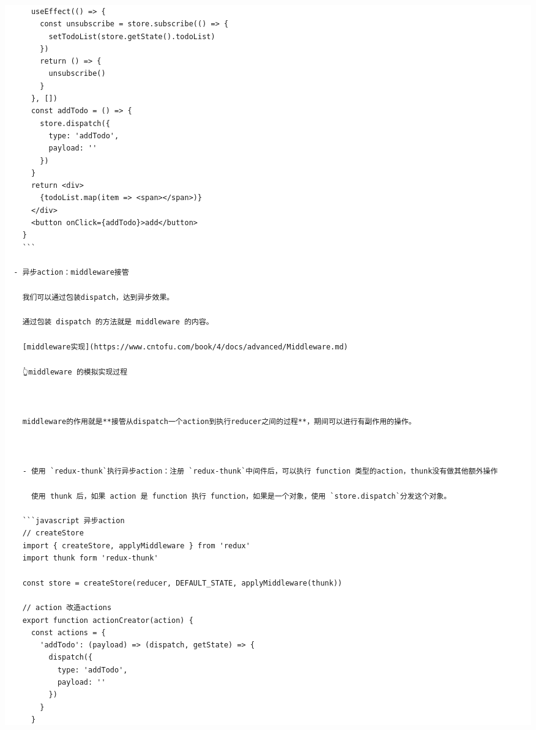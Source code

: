          useEffect(() => {
            const unsubscribe = store.subscribe(() => {
              setTodoList(store.getState().todoList)
            })
            return () => {
              unsubscribe()
            }
          }, [])
          const addTodo = () => {
            store.dispatch({
              type: 'addTodo',
              payload: ''
            })
          }
          return <div>
            {todoList.map(item => <span></span>)}
          </div>
          <button onClick={addTodo}>add</button>
        }
        ```
        
      - 异步action：middleware接管

        我们可以通过包装dispatch，达到异步效果。

        通过包装 dispatch 的方法就是 middleware 的内容。

        [middleware实现](https://www.cntofu.com/book/4/docs/advanced/Middleware.md)

        👆middleware 的模拟实现过程

        

        middleware的作用就是**接管从dispatch一个action到执行reducer之间的过程**，期间可以进行有副作用的操作。

        

        - 使用 `redux-thunk`执行异步action：注册 `redux-thunk`中间件后，可以执行 function 类型的action，thunk没有做其他额外操作

          使用 thunk 后，如果 action 是 function 执行 function，如果是一个对象，使用 `store.dispatch`分发这个对象。

        ```javascript 异步action
        // createStore
        import { createStore, applyMiddleware } from 'redux'
        import thunk form 'redux-thunk'
        
        const store = createStore(reducer, DEFAULT_STATE, applyMiddleware(thunk))
        
        // action 改造actions
        export function actionCreator(action) {
          const actions = {
            'addTodo': (payload) => (dispatch, getState) => {
              dispatch({
                type: 'addTodo',
                payload: ''
              })
            }
          }
          